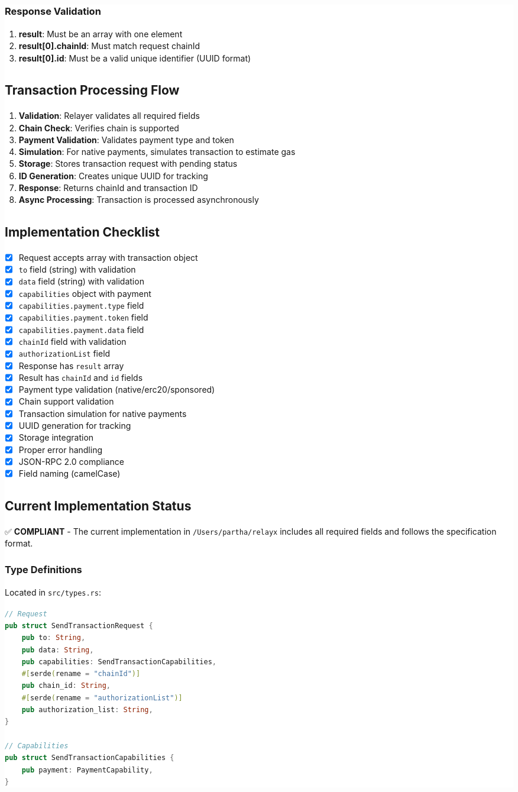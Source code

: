 ### Response Validation

1. **result**: Must be an array with one element
2. **result[0].chainId**: Must match request chainId
3. **result[0].id**: Must be a valid unique identifier (UUID format)

## Transaction Processing Flow

1. **Validation**: Relayer validates all required fields
2. **Chain Check**: Verifies chain is supported
3. **Payment Validation**: Validates payment type and token
4. **Simulation**: For native payments, simulates transaction to estimate gas
5. **Storage**: Stores transaction request with pending status
6. **ID Generation**: Creates unique UUID for tracking
7. **Response**: Returns chainId and transaction ID
8. **Async Processing**: Transaction is processed asynchronously

## Implementation Checklist

- [x] Request accepts array with transaction object
- [x] `to` field (string) with validation
- [x] `data` field (string) with validation
- [x] `capabilities` object with payment
- [x] `capabilities.payment.type` field
- [x] `capabilities.payment.token` field
- [x] `capabilities.payment.data` field
- [x] `chainId` field with validation
- [x] `authorizationList` field
- [x] Response has `result` array
- [x] Result has `chainId` and `id` fields
- [x] Payment type validation (native/erc20/sponsored)
- [x] Chain support validation
- [x] Transaction simulation for native payments
- [x] UUID generation for tracking
- [x] Storage integration
- [x] Proper error handling
- [x] JSON-RPC 2.0 compliance
- [x] Field naming (camelCase)

## Current Implementation Status

✅ **COMPLIANT** - The current implementation in `/Users/partha/relayx` includes all required fields and follows the specification format.

### Type Definitions

Located in `src/types.rs`:

```rust
// Request
pub struct SendTransactionRequest {
    pub to: String,
    pub data: String,
    pub capabilities: SendTransactionCapabilities,
    #[serde(rename = "chainId")]
    pub chain_id: String,
    #[serde(rename = "authorizationList")]
    pub authorization_list: String,
}

// Capabilities
pub struct SendTransactionCapabilities {
    pub payment: PaymentCapability,
}
```